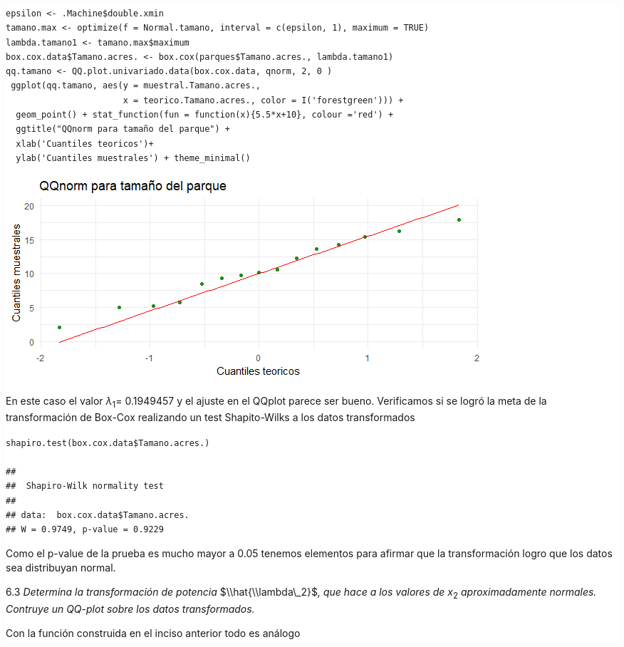     epsilon <- .Machine$double.xmin
    tamano.max <- optimize(f = Normal.tamano, interval = c(epsilon, 1), maximum = TRUE)
    lambda.tamano1 <- tamano.max$maximum
    box.cox.data$Tamano.acres. <- box.cox(parques$Tamano.acres., lambda.tamano1)
    qq.tamano <- QQ.plot.univariado.data(box.cox.data, qnorm, 2, 0 )
     ggplot(qq.tamano, aes(y = muestral.Tamano.acres.,
                           x = teorico.Tamano.acres., color = I('forestgreen'))) +
      geom_point() + stat_function(fun = function(x){5.5*x+10}, colour ='red') +
      ggtitle("QQnorm para tamaño del parque") + 
      xlab('Cuantiles teoricos')+
      ylab('Cuantiles muestrales') + theme_minimal()

![](tarea3_multivariado_files/figure-markdown_strict/unnamed-chunk-20-1.png)

En este caso el valor *λ*<sub>1</sub>= 0.1949457 y el ajuste en el
QQplot parece ser bueno. Verificamos si se logró la meta de la
transformación de Box-Cox realizando un test Shapito-Wilks a los datos
transformados

    shapiro.test(box.cox.data$Tamano.acres.)

    ## 
    ##  Shapiro-Wilk normality test
    ## 
    ## data:  box.cox.data$Tamano.acres.
    ## W = 0.9749, p-value = 0.9229

Como el p-value de la prueba es mucho mayor a 0.05 tenemos elementos
para afirmar que la transformación logro que los datos sea distribuyan
normal.

6.3 *Determina la transformación de potencia* $\\hat{\\lambda\_2}$*, que
hace a los valores de* *x*<sub>2</sub> *aproximadamente normales.
Contruye un QQ-plot sobre los datos transformados.*

Con la función construida en el inciso anterior todo es análogo
